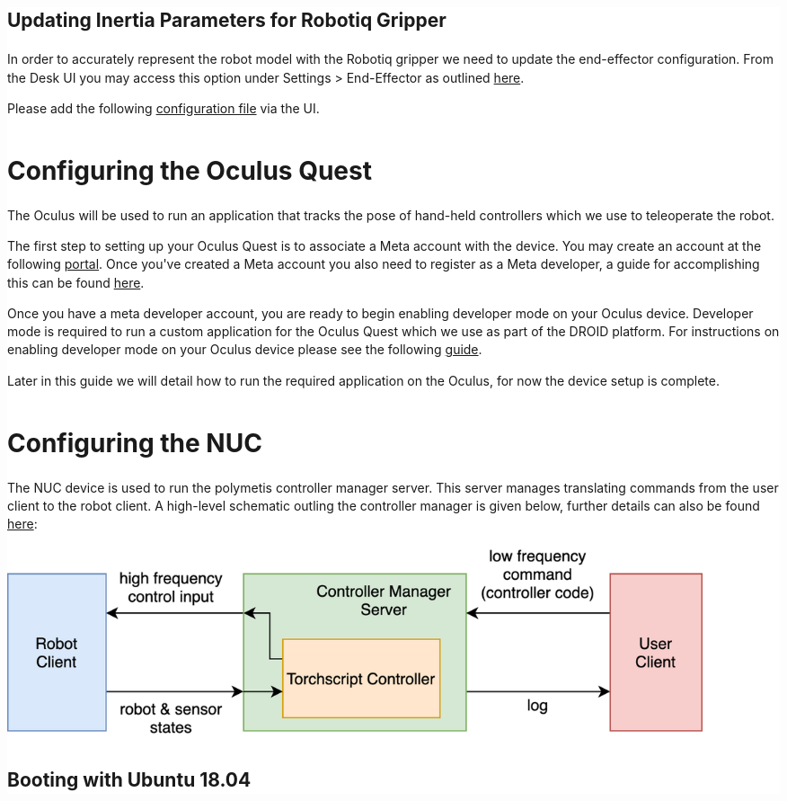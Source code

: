 
## Updating Inertia Parameters for Robotiq Gripper

In order to accurately represent the robot model with the Robotiq gripper we need to update the end-effector configuration. From the Desk UI you may access this option under Settings > End-Effector as outlined [here](https://facebookresearch.github.io/fairo/polymetis/troubleshooting.html#end-effector-configuration). 

Please add the following [configuration file](https://github.com/frankaemika/external_gripper_example/blob/master/panda_with_robotiq_gripper_example/config/endeffector-config.json) via the UI.

# Configuring the Oculus Quest

The Oculus will be used to run an application that tracks the pose of hand-held controllers which we use to teleoperate the robot.

The first step to setting up your Oculus Quest is to associate a Meta account with the device. You may create an account at the following [portal](https://secure.oculus.com/sign-up/). Once you've created a Meta account you also need to register as a Meta developer, a guide for accomplishing this can be found [here](https://developers.facebook.com/docs/development/register/).

Once you have a meta developer account, you are ready to begin enabling developer mode on your Oculus device. Developer mode is required to run a custom application for the Oculus Quest which we use as part of the DROID platform. For instructions on enabling developer mode on your Oculus device please see the following [guide](https://developer.oculus.com/documentation/native/android/mobile-device-setup/).

Later in this guide we will detail how to run the required application on the Oculus, for now the device setup is complete.

# Configuring the NUC

The NUC device is used to run the polymetis controller manager server. This server manages translating commands from the user client to the robot client. A high-level schematic outling the controller manager is given below, further details can also be found [here](https://facebookresearch.github.io/fairo/polymetis/overview.html):

<img src="../assets/software-setup/polymetis_controller_manager.png" alt="image" width="90%" height="auto">

## Booting with Ubuntu 18.04

